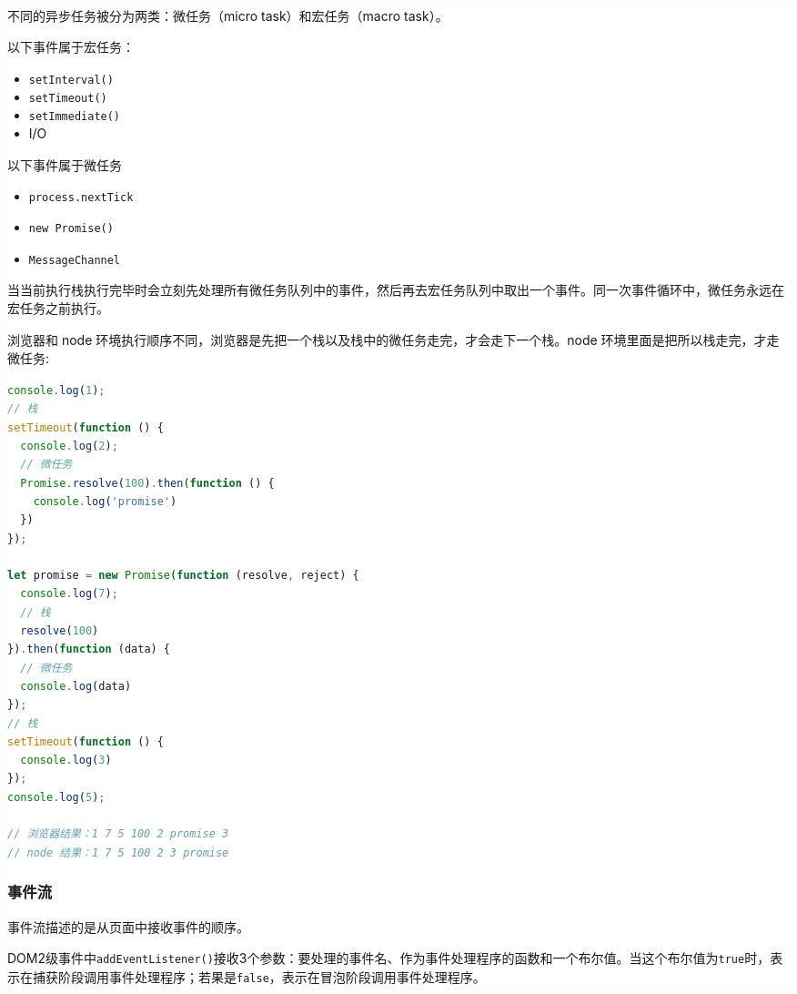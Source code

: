 不同的异步任务被分为两类：微任务（micro task）和宏任务（macro task）。

以下事件属于宏任务：

- `setInterval()`
- `setTimeout()`
- `setImmediate()`
- I/O

以下事件属于微任务

- `process.nextTick`

- `new Promise()`
- `MessageChannel`

当当前执行栈执行完毕时会立刻先处理所有微任务队列中的事件，然后再去宏任务队列中取出一个事件。同一次事件循环中，微任务永远在宏任务之前执行。

浏览器和 node 环境执行顺序不同，浏览器是先把一个栈以及栈中的微任务走完，才会走下一个栈。node 环境里面是把所以栈走完，才走微任务:

```javascript
console.log(1);
// 栈
setTimeout(function () {
  console.log(2);
  // 微任务
  Promise.resolve(100).then(function () {
    console.log('promise')
  })
});

let promise = new Promise(function (resolve, reject) {
  console.log(7);
  // 栈
  resolve(100)
}).then(function (data) {
  // 微任务
  console.log(data)
});
// 栈
setTimeout(function () {
  console.log(3)
});
console.log(5);

// 浏览器结果：1 7 5 100 2 promise 3
// node 结果：1 7 5 100 2 3 promise
```

<div class="dividing-line"></div>	

### 事件流

事件流描述的是从页面中接收事件的顺序。

DOM2级事件中`addEventListener()`接收3个参数：要处理的事件名、作为事件处理程序的函数和一个布尔值。当这个布尔值为`true`时，表示在捕获阶段调用事件处理程序；若果是`false`，表示在冒泡阶段调用事件处理程序。
